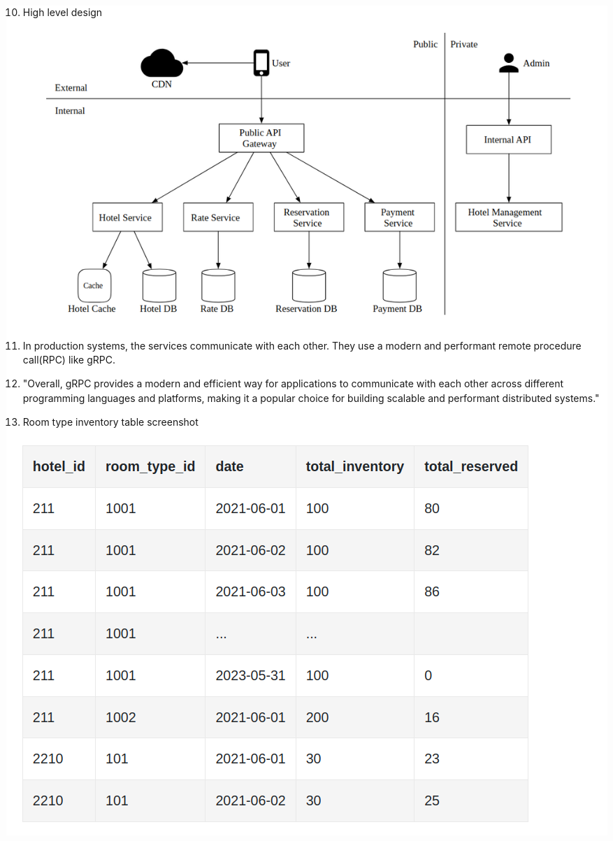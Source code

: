 10) High level design

![](./images/191.png)

11) In production systems, the services communicate with each other. They use a modern and performant remote procedure call(RPC) like gRPC.

12) "Overall, gRPC provides a modern and efficient way for applications to communicate with each other across different programming languages and platforms, making it a popular choice for building scalable and performant distributed systems."

13) Room type inventory table screenshot

![](./images/192.png)
